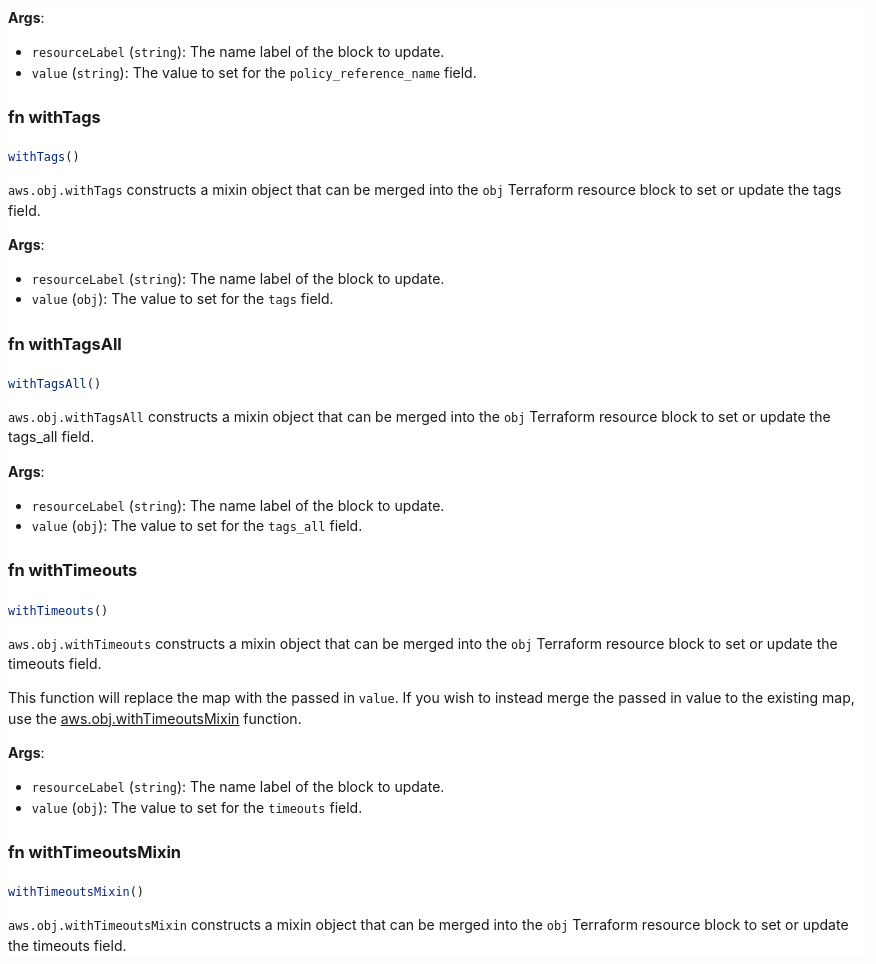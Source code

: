 **Args**:
  - `resourceLabel` (`string`): The name label of the block to update.
  - `value` (`string`): The value to set for the `policy_reference_name` field.


### fn withTags

```ts
withTags()
```

`aws.obj.withTags` constructs a mixin object that can be merged into the `obj`
Terraform resource block to set or update the tags field.



**Args**:
  - `resourceLabel` (`string`): The name label of the block to update.
  - `value` (`obj`): The value to set for the `tags` field.


### fn withTagsAll

```ts
withTagsAll()
```

`aws.obj.withTagsAll` constructs a mixin object that can be merged into the `obj`
Terraform resource block to set or update the tags_all field.



**Args**:
  - `resourceLabel` (`string`): The name label of the block to update.
  - `value` (`obj`): The value to set for the `tags_all` field.


### fn withTimeouts

```ts
withTimeouts()
```

`aws.obj.withTimeouts` constructs a mixin object that can be merged into the `obj`
Terraform resource block to set or update the timeouts field.

This function will replace the map with the passed in `value`. If you wish to instead merge the
passed in value to the existing map, use the [aws.obj.withTimeoutsMixin](TODO) function.

**Args**:
  - `resourceLabel` (`string`): The name label of the block to update.
  - `value` (`obj`): The value to set for the `timeouts` field.


### fn withTimeoutsMixin

```ts
withTimeoutsMixin()
```

`aws.obj.withTimeoutsMixin` constructs a mixin object that can be merged into the `obj`
Terraform resource block to set or update the timeouts field.
